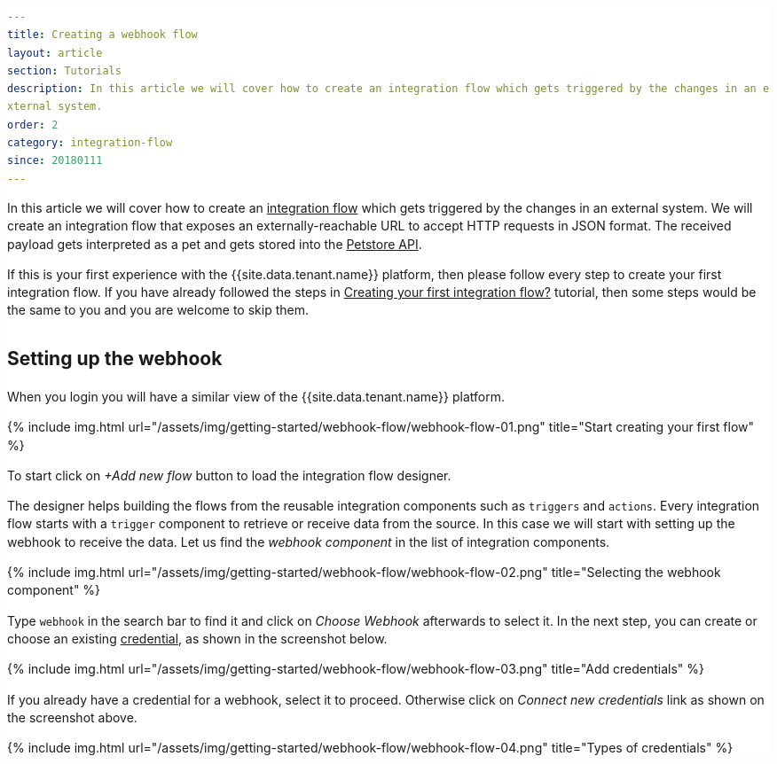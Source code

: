 ```yaml
---
title: Creating a webhook flow
layout: article
section: Tutorials
description: In this article we will cover how to create an integration flow which gets triggered by the changes in an external system.
order: 2
category: integration-flow
since: 20180111
---
```


In this article we will cover how to create an [integration flow](integration-flow) which gets triggered by the changes in an external system. We will create an integration flow that exposes an externally-reachable URL to accept HTTP requests in JSON format. The received payload gets interpreted as a pet and gets stored into the [Petstore API]({{site.data.tenant.petStoreDocs}}).

If this is your first experience with the {{site.data.tenant.name}} platform, then please follow every step to create your first integration flow. If you have already followed the steps in [Creating your first integration flow?](first-flow) tutorial, then some steps would be the same to you and you are welcome to skip them.

## Setting up the webhook

When you login you will have a similar view of the {{site.data.tenant.name}} platform.

{% include img.html
url="/assets/img/getting-started/webhook-flow/webhook-flow-01.png"
title="Start creating your first flow" %}

To start click on *+Add new flow* button to load the integration flow designer.

The designer helps building the flows from the reusable integration components such as `triggers` and `actions`. Every integration flow starts with a `trigger` component to retrieve or receive data from the source. In this case we will start with setting up the webhook to receive the data. Let us find the *webhook component* in the list of integration components.

{% include img.html
url="/assets/img/getting-started/webhook-flow/webhook-flow-02.png"
title="Selecting the webhook component" %}

Type `webhook` in the search bar to find it and click on *Choose Webhook* afterwards to select it.
In the next step, you can create or choose an existing [credential](credential),
as shown in the screenshot below.

{% include img.html
url="/assets/img/getting-started/webhook-flow/webhook-flow-03.png"
title="Add credentials" %}

If you already have a credential for a webhook, select it to proceed.
Otherwise click on *Connect new credentials* link as shown on the screenshot above.

{% include img.html
url="/assets/img/getting-started/webhook-flow/webhook-flow-04.png"
title="Types of credentials" %}
